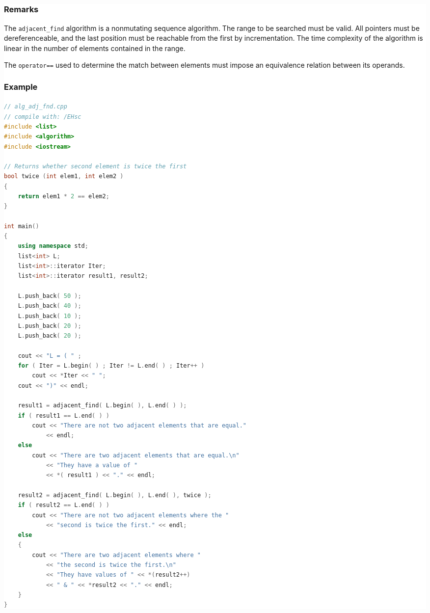 ### Remarks

The `adjacent_find` algorithm is a nonmutating sequence algorithm. The range to be searched must be valid. All pointers must be dereferenceable, and the last position must be reachable from the first by incrementation. The time complexity of the algorithm is linear in the number of elements contained in the range.

The `operator==` used to determine the match between elements must impose an equivalence relation between its operands.

### Example

```cpp
// alg_adj_fnd.cpp
// compile with: /EHsc
#include <list>
#include <algorithm>
#include <iostream>

// Returns whether second element is twice the first
bool twice (int elem1, int elem2 )
{
    return elem1 * 2 == elem2;
}

int main()
{
    using namespace std;
    list<int> L;
    list<int>::iterator Iter;
    list<int>::iterator result1, result2;

    L.push_back( 50 );
    L.push_back( 40 );
    L.push_back( 10 );
    L.push_back( 20 );
    L.push_back( 20 );

    cout << "L = ( " ;
    for ( Iter = L.begin( ) ; Iter != L.end( ) ; Iter++ )
        cout << *Iter << " ";
    cout << ")" << endl;

    result1 = adjacent_find( L.begin( ), L.end( ) );
    if ( result1 == L.end( ) )
        cout << "There are not two adjacent elements that are equal."
            << endl;
    else
        cout << "There are two adjacent elements that are equal.\n"
            << "They have a value of "
            << *( result1 ) << "." << endl;

    result2 = adjacent_find( L.begin( ), L.end( ), twice );
    if ( result2 == L.end( ) )
        cout << "There are not two adjacent elements where the "
            << "second is twice the first." << endl;
    else
    {
        cout << "There are two adjacent elements where "
            << "the second is twice the first.\n"
            << "They have values of " << *(result2++)
            << " & " << *result2 << "." << endl;
    }
}
```